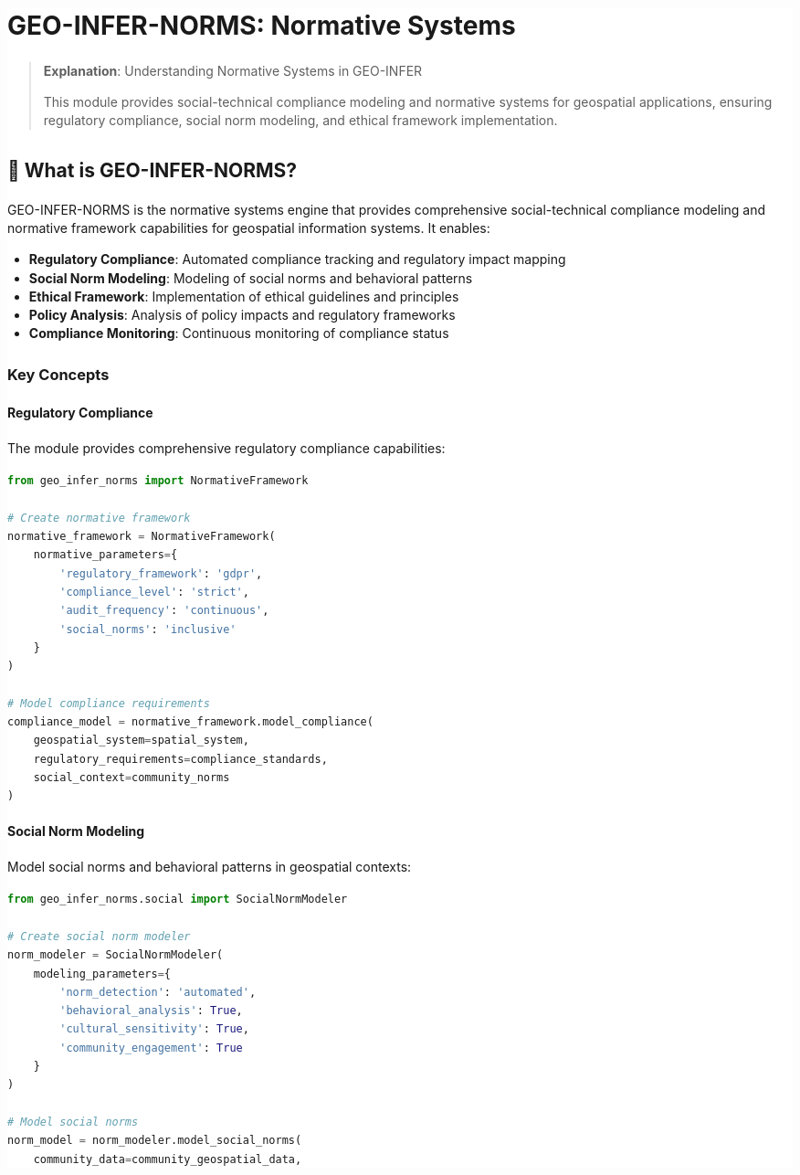 # GEO-INFER-NORMS: Normative Systems

> **Explanation**: Understanding Normative Systems in GEO-INFER
> 
> This module provides social-technical compliance modeling and normative systems for geospatial applications, ensuring regulatory compliance, social norm modeling, and ethical framework implementation.

## 🎯 What is GEO-INFER-NORMS?

GEO-INFER-NORMS is the normative systems engine that provides comprehensive social-technical compliance modeling and normative framework capabilities for geospatial information systems. It enables:

- **Regulatory Compliance**: Automated compliance tracking and regulatory impact mapping
- **Social Norm Modeling**: Modeling of social norms and behavioral patterns
- **Ethical Framework**: Implementation of ethical guidelines and principles
- **Policy Analysis**: Analysis of policy impacts and regulatory frameworks
- **Compliance Monitoring**: Continuous monitoring of compliance status

### Key Concepts

#### Regulatory Compliance
The module provides comprehensive regulatory compliance capabilities:

```python
from geo_infer_norms import NormativeFramework

# Create normative framework
normative_framework = NormativeFramework(
    normative_parameters={
        'regulatory_framework': 'gdpr',
        'compliance_level': 'strict',
        'audit_frequency': 'continuous',
        'social_norms': 'inclusive'
    }
)

# Model compliance requirements
compliance_model = normative_framework.model_compliance(
    geospatial_system=spatial_system,
    regulatory_requirements=compliance_standards,
    social_context=community_norms
)
```

#### Social Norm Modeling
Model social norms and behavioral patterns in geospatial contexts:

```python
from geo_infer_norms.social import SocialNormModeler

# Create social norm modeler
norm_modeler = SocialNormModeler(
    modeling_parameters={
        'norm_detection': 'automated',
        'behavioral_analysis': True,
        'cultural_sensitivity': True,
        'community_engagement': True
    }
)

# Model social norms
norm_model = norm_modeler.model_social_norms(
    community_data=community_geospatial_data,
```